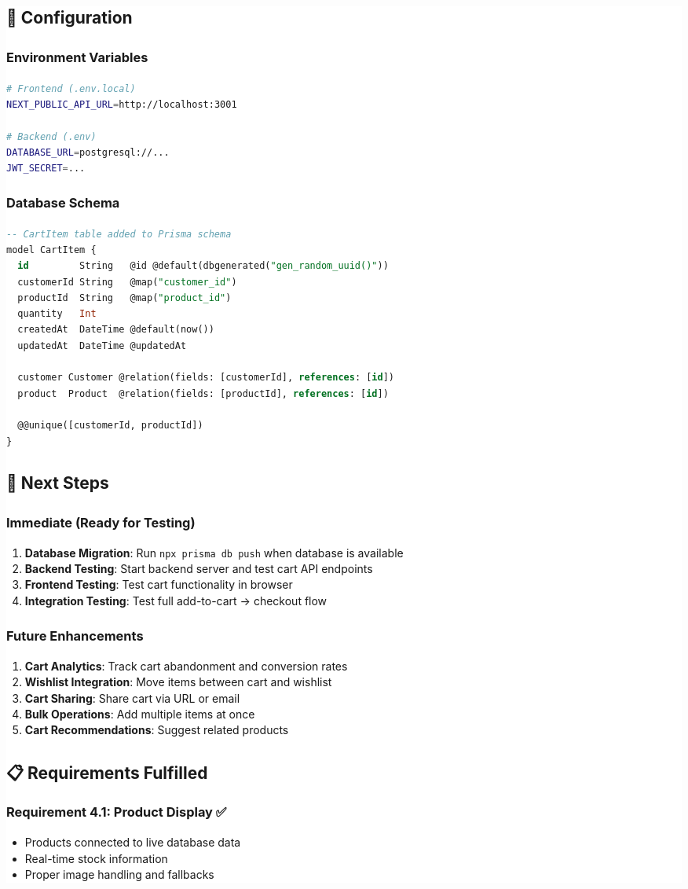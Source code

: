 ## 🔧 Configuration

### Environment Variables
```bash
# Frontend (.env.local)
NEXT_PUBLIC_API_URL=http://localhost:3001

# Backend (.env)
DATABASE_URL=postgresql://...
JWT_SECRET=...
```

### Database Schema
```sql
-- CartItem table added to Prisma schema
model CartItem {
  id         String   @id @default(dbgenerated("gen_random_uuid()"))
  customerId String   @map("customer_id")
  productId  String   @map("product_id")
  quantity   Int
  createdAt  DateTime @default(now())
  updatedAt  DateTime @updatedAt

  customer Customer @relation(fields: [customerId], references: [id])
  product  Product  @relation(fields: [productId], references: [id])

  @@unique([customerId, productId])
}
```

## 🚀 Next Steps

### Immediate (Ready for Testing)
1. **Database Migration**: Run `npx prisma db push` when database is available
2. **Backend Testing**: Start backend server and test cart API endpoints
3. **Frontend Testing**: Test cart functionality in browser
4. **Integration Testing**: Test full add-to-cart → checkout flow

### Future Enhancements
1. **Cart Analytics**: Track cart abandonment and conversion rates
2. **Wishlist Integration**: Move items between cart and wishlist
3. **Cart Sharing**: Share cart via URL or email
4. **Bulk Operations**: Add multiple items at once
5. **Cart Recommendations**: Suggest related products

## 📋 Requirements Fulfilled

### Requirement 4.1: Product Display ✅
- Products connected to live database data
- Real-time stock information
- Proper image handling and fallbacks
